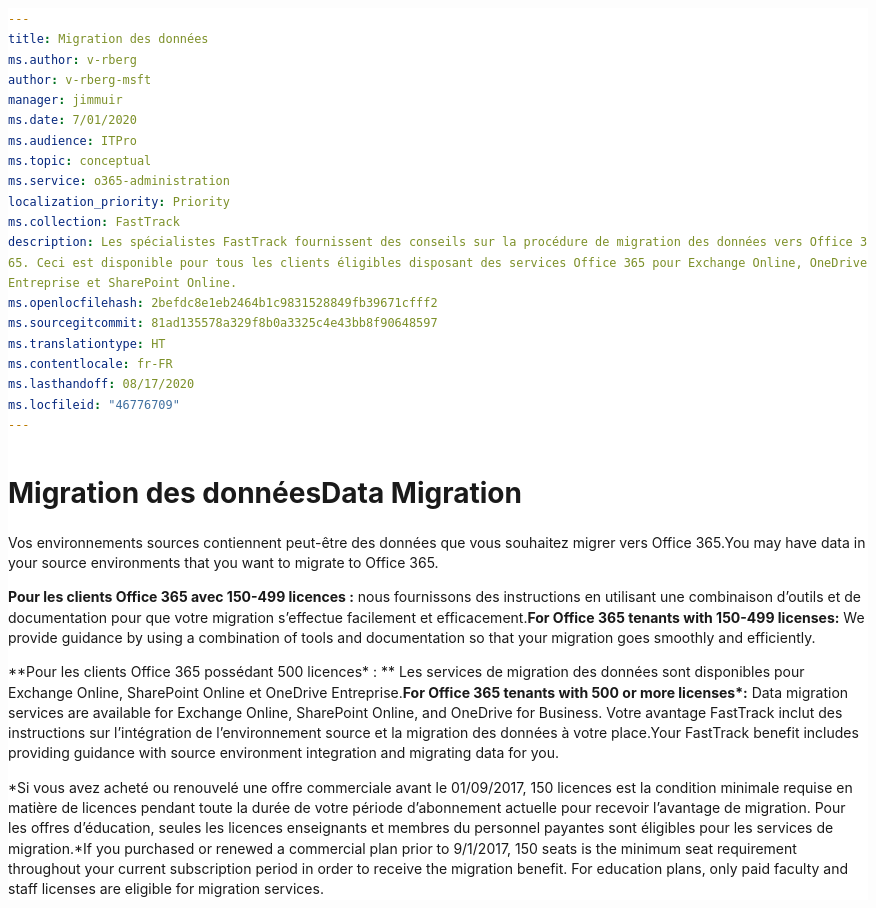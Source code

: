 ```yaml
---
title: Migration des données
ms.author: v-rberg
author: v-rberg-msft
manager: jimmuir
ms.date: 7/01/2020
ms.audience: ITPro
ms.topic: conceptual
ms.service: o365-administration
localization_priority: Priority
ms.collection: FastTrack
description: Les spécialistes FastTrack fournissent des conseils sur la procédure de migration des données vers Office 365. Ceci est disponible pour tous les clients éligibles disposant des services Office 365 pour Exchange Online, OneDrive Entreprise et SharePoint Online.
ms.openlocfilehash: 2befdc8e1eb2464b1c9831528849fb39671cfff2
ms.sourcegitcommit: 81ad135578a329f8b0a3325c4e43bb8f90648597
ms.translationtype: HT
ms.contentlocale: fr-FR
ms.lasthandoff: 08/17/2020
ms.locfileid: "46776709"
---
```

# <a name="data-migration"></a><span data-ttu-id="d141a-104">Migration des données</span><span class="sxs-lookup"><span data-stu-id="d141a-104">Data Migration</span></span>

<span data-ttu-id="d141a-105">Vos environnements sources contiennent peut-être des données que vous souhaitez migrer vers Office 365.</span><span class="sxs-lookup"><span data-stu-id="d141a-105">You may have data in your source environments that you want to migrate to Office 365.</span></span>

<span data-ttu-id="d141a-106">**Pour les clients Office 365 avec 150-499 licences :** nous fournissons des instructions en utilisant une combinaison d’outils et de documentation pour que votre migration s’effectue facilement et efficacement.</span><span class="sxs-lookup"><span data-stu-id="d141a-106">**For Office 365 tenants with 150-499 licenses:** We provide guidance by using a combination of tools and documentation so that your migration goes smoothly and efficiently.</span></span> 

<span data-ttu-id="d141a-107">\*\*Pour les clients Office 365 possédant 500 licences\* : \*\* Les services de migration des données sont disponibles pour Exchange Online, SharePoint Online et OneDrive Entreprise.</span><span class="sxs-lookup"><span data-stu-id="d141a-107">**For Office 365 tenants with 500 or more licenses\*:** Data migration services are available for Exchange Online, SharePoint Online, and OneDrive for Business.</span></span> <span data-ttu-id="d141a-108">Votre avantage FastTrack inclut des instructions sur l’intégration de l’environnement source et la migration des données à votre place.</span><span class="sxs-lookup"><span data-stu-id="d141a-108">Your FastTrack benefit includes providing guidance with source environment integration and migrating data for you.</span></span>
  
<span data-ttu-id="d141a-p103">\*Si vous avez acheté ou renouvelé une offre commerciale avant le 01/09/2017, 150 licences est la condition minimale requise en matière de licences pendant toute la durée de votre période d’abonnement actuelle pour recevoir l’avantage de migration. Pour les offres d’éducation, seules les licences enseignants et membres du personnel payantes sont éligibles pour les services de migration.</span><span class="sxs-lookup"><span data-stu-id="d141a-p103">\*If you purchased or renewed a commercial plan prior to 9/1/2017, 150 seats is the minimum seat requirement throughout your current subscription period in order to receive the migration benefit. For education plans, only paid faculty and staff licenses are eligible for migration services.</span></span> 
  